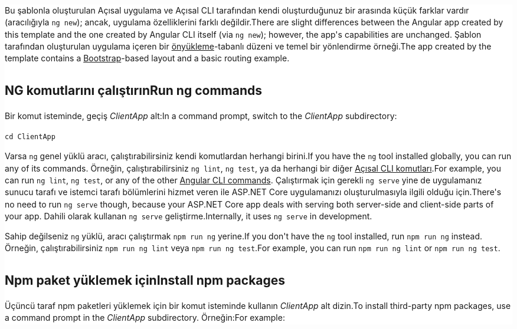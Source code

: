 <span data-ttu-id="ab3cb-140">Bu şablonla oluşturulan Açısal uygulama ve Açısal CLI tarafından kendi oluşturduğunuz bir arasında küçük farklar vardır (aracılığıyla `ng new`); ancak, uygulama özelliklerini farklı değildir.</span><span class="sxs-lookup"><span data-stu-id="ab3cb-140">There are slight differences between the Angular app created by this template and the one created by Angular CLI itself (via `ng new`); however, the app's capabilities are unchanged.</span></span> <span data-ttu-id="ab3cb-141">Şablon tarafından oluşturulan uygulama içeren bir [önyükleme](https://getbootstrap.com/)-tabanlı düzeni ve temel bir yönlendirme örneği.</span><span class="sxs-lookup"><span data-stu-id="ab3cb-141">The app created by the template contains a [Bootstrap](https://getbootstrap.com/)-based layout and a basic routing example.</span></span>

## <a name="run-ng-commands"></a><span data-ttu-id="ab3cb-142">NG komutlarını çalıştırın</span><span class="sxs-lookup"><span data-stu-id="ab3cb-142">Run ng commands</span></span>

<span data-ttu-id="ab3cb-143">Bir komut isteminde, geçiş *ClientApp* alt:</span><span class="sxs-lookup"><span data-stu-id="ab3cb-143">In a command prompt, switch to the *ClientApp* subdirectory:</span></span>

```console
cd ClientApp
```

<span data-ttu-id="ab3cb-144">Varsa `ng` genel yüklü aracı, çalıştırabilirsiniz kendi komutlardan herhangi birini.</span><span class="sxs-lookup"><span data-stu-id="ab3cb-144">If you have the `ng` tool installed globally, you can run any of its commands.</span></span> <span data-ttu-id="ab3cb-145">Örneğin, çalıştırabilirsiniz `ng lint`, `ng test`, ya da herhangi bir diğer [Açısal CLI komutları](https://github.com/angular/angular-cli/wiki#additional-commands).</span><span class="sxs-lookup"><span data-stu-id="ab3cb-145">For example, you can run `ng lint`, `ng test`, or any of the other [Angular CLI commands](https://github.com/angular/angular-cli/wiki#additional-commands).</span></span> <span data-ttu-id="ab3cb-146">Çalıştırmak için gerekli `ng serve` yine de uygulamanız sunucu tarafı ve istemci tarafı bölümlerini hizmet veren ile ASP.NET Core uygulamanızı oluşturulmasıyla ilgili olduğu için.</span><span class="sxs-lookup"><span data-stu-id="ab3cb-146">There's no need to run `ng serve` though, because your ASP.NET Core app deals with serving both server-side and client-side parts of your app.</span></span> <span data-ttu-id="ab3cb-147">Dahili olarak kullanan `ng serve` geliştirme.</span><span class="sxs-lookup"><span data-stu-id="ab3cb-147">Internally, it uses `ng serve` in development.</span></span>

<span data-ttu-id="ab3cb-148">Sahip değilseniz `ng` yüklü, aracı çalıştırmak `npm run ng` yerine.</span><span class="sxs-lookup"><span data-stu-id="ab3cb-148">If you don't have the `ng` tool installed, run `npm run ng` instead.</span></span> <span data-ttu-id="ab3cb-149">Örneğin, çalıştırabilirsiniz `npm run ng lint` veya `npm run ng test`.</span><span class="sxs-lookup"><span data-stu-id="ab3cb-149">For example, you can run `npm run ng lint` or `npm run ng test`.</span></span>

## <a name="install-npm-packages"></a><span data-ttu-id="ab3cb-150">Npm paket yüklemek için</span><span class="sxs-lookup"><span data-stu-id="ab3cb-150">Install npm packages</span></span>

<span data-ttu-id="ab3cb-151">Üçüncü taraf npm paketleri yüklemek için bir komut isteminde kullanın *ClientApp* alt dizin.</span><span class="sxs-lookup"><span data-stu-id="ab3cb-151">To install third-party npm packages, use a command prompt in the *ClientApp* subdirectory.</span></span> <span data-ttu-id="ab3cb-152">Örneğin:</span><span class="sxs-lookup"><span data-stu-id="ab3cb-152">For example:</span></span>
